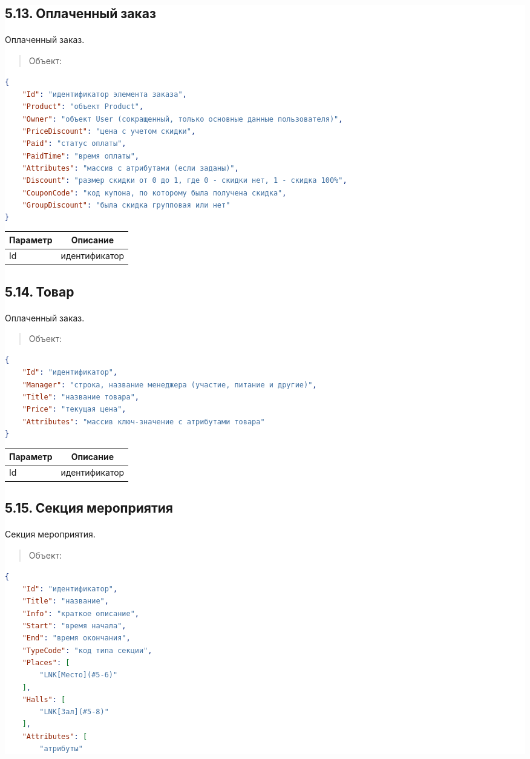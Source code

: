## 5.13. Оплаченный заказ
Оплаченный заказ.


> Объект: 

```json
{
    "Id": "идентификатор элемента заказа",
    "Product": "объект Product",
    "Owner": "объект User (сокращенный, только основные данные пользователя)",
    "PriceDiscount": "цена с учетом скидки",
    "Paid": "статус оплаты",
    "PaidTime": "время оплаты",
    "Attributes": "массив с атрибутами (если заданы)",
    "Discount": "размер скидки от 0 до 1, где 0 - скидки нет, 1 - скидка 100%",
    "CouponCode": "код купона, по которому была получена скидка",
    "GroupDiscount": "была скидка групповая или нет"
}
```

Параметр | Описание
-------- | --------
Id | идентификатор

## 5.14. Товар
Оплаченный заказ.


> Объект: 

```json
{
    "Id": "идентификатор",
    "Manager": "строка, название менеджера (участие, питание и другие)",
    "Title": "название товара",
    "Price": "текущая цена",
    "Attributes": "массив ключ-значение с атрибутами товара"
}
```

Параметр | Описание
-------- | --------
Id | идентификатор

## 5.15. Секция мероприятия
Секция мероприятия.


> Объект: 

```json
{
    "Id": "идентификатор",
    "Title": "название",
    "Info": "краткое описание",
    "Start": "время начала",
    "End": "время окончания",
    "TypeCode": "код типа секции",
    "Places": [
        "LNK[Место](#5-6)"
    ],
    "Halls": [
        "LNK[Зал](#5-8)"
    ],
    "Attributes": [
        "атрибуты"
```